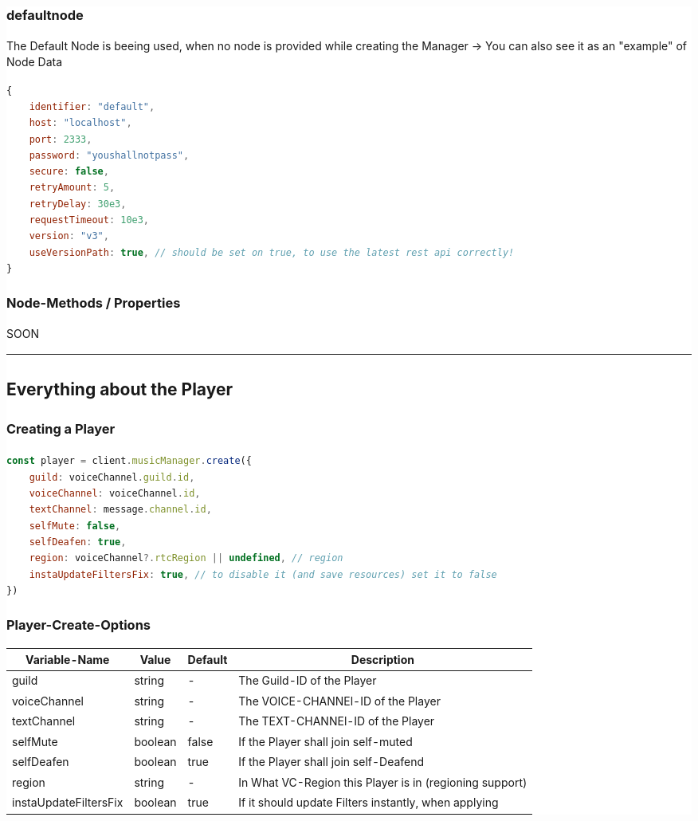 ### defaultnode
The Default Node is beeing used, when no node is provided while creating the Manager
-> You can also see it as an "example" of Node Data
```js
{
    identifier: "default",
    host: "localhost",
    port: 2333,
    password: "youshallnotpass",
    secure: false,
    retryAmount: 5,
    retryDelay: 30e3,
    requestTimeout: 10e3,
    version: "v3",
    useVersionPath: true, // should be set on true, to use the latest rest api correctly!
}
```

### Node-Methods / Properties

SOON

*** 

## Everything about the Player

### Creating a Player
```js
const player = client.musicManager.create({
    guild: voiceChannel.guild.id,
    voiceChannel: voiceChannel.id,
    textChannel: message.channel.id,
    selfMute: false,
    selfDeafen: true,
    region: voiceChannel?.rtcRegion || undefined, // region
    instaUpdateFiltersFix: true, // to disable it (and save resources) set it to false
})
```

### Player-Create-Options


| Variable-Name         | Value   | Default | Description                                             |
|-----------------------|---------|---------|---------------------------------------------------------|
| guild                 | string  | -       | The Guild-ID of the Player                              |
| voiceChannel          | string  | -       | The VOICE-CHANNEl-ID of the Player                      |
| textChannel           | string  | -       | The TEXT-CHANNEl-ID of the Player                       |
| selfMute              | boolean | false   | If the Player shall join self-muted                     |
| selfDeafen            | boolean | true    | If the Player shall join self-Deafend                   |
| region                | string  | -       | In What VC-Region this Player is in (regioning support) |
| instaUpdateFiltersFix | boolean | true    | If it should update Filters instantly, when applying    |
